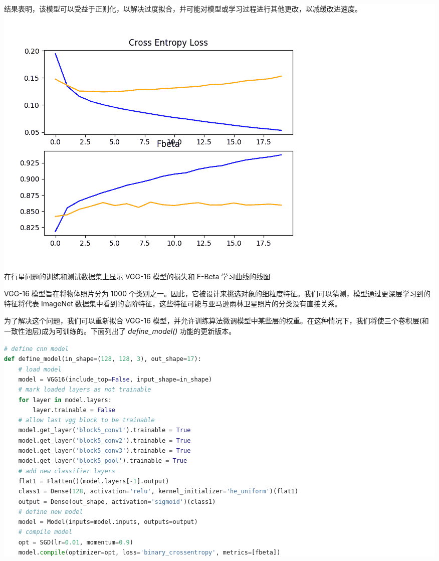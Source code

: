结果表明，该模型可以受益于正则化，以解决过度拟合，并可能对模型或学习过程进行其他更改，以减缓改进速度。

![Line Plots Showing Loss and F-Beta Learning Curves for the VGG-16 Model on the Train and Test Datasets on the Planet Problem](img/877cb96ecfef5473e42b34497d5689e3.png)

在行星问题的训练和测试数据集上显示 VGG-16 模型的损失和 F-Beta 学习曲线的线图

VGG-16 模型旨在将物体照片分为 1000 个类别之一。因此，它被设计来挑选对象的细粒度特征。我们可以猜测，模型通过更深层学习到的特征将代表 ImageNet 数据集中看到的高阶特征，这些特征可能与亚马逊雨林卫星照片的分类没有直接关系。

为了解决这个问题，我们可以重新拟合 VGG-16 模型，并允许训练算法微调模型中某些层的权重。在这种情况下，我们将使三个卷积层(和一致性池层)成为可训练的。下面列出了 *define_model()* 功能的更新版本。

```py
# define cnn model
def define_model(in_shape=(128, 128, 3), out_shape=17):
	# load model
	model = VGG16(include_top=False, input_shape=in_shape)
	# mark loaded layers as not trainable
	for layer in model.layers:
		layer.trainable = False
	# allow last vgg block to be trainable
	model.get_layer('block5_conv1').trainable = True
	model.get_layer('block5_conv2').trainable = True
	model.get_layer('block5_conv3').trainable = True
	model.get_layer('block5_pool').trainable = True
	# add new classifier layers
	flat1 = Flatten()(model.layers[-1].output)
	class1 = Dense(128, activation='relu', kernel_initializer='he_uniform')(flat1)
	output = Dense(out_shape, activation='sigmoid')(class1)
	# define new model
	model = Model(inputs=model.inputs, outputs=output)
	# compile model
	opt = SGD(lr=0.01, momentum=0.9)
	model.compile(optimizer=opt, loss='binary_crossentropy', metrics=[fbeta])
```
